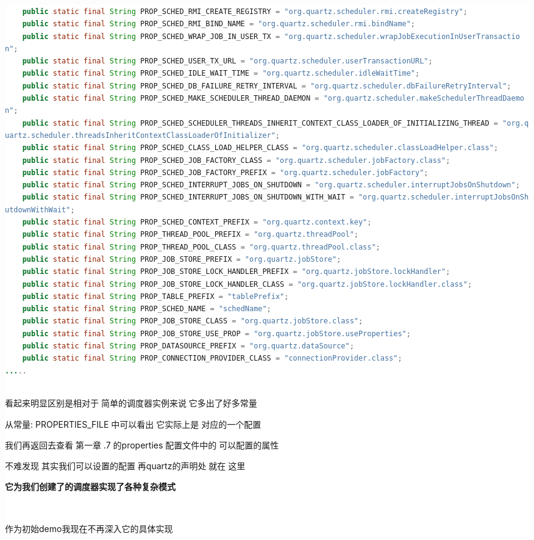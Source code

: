   ```java
      public static final String PROP_SCHED_RMI_CREATE_REGISTRY = "org.quartz.scheduler.rmi.createRegistry";
      public static final String PROP_SCHED_RMI_BIND_NAME = "org.quartz.scheduler.rmi.bindName";
      public static final String PROP_SCHED_WRAP_JOB_IN_USER_TX = "org.quartz.scheduler.wrapJobExecutionInUserTransaction";
      public static final String PROP_SCHED_USER_TX_URL = "org.quartz.scheduler.userTransactionURL";
      public static final String PROP_SCHED_IDLE_WAIT_TIME = "org.quartz.scheduler.idleWaitTime";
      public static final String PROP_SCHED_DB_FAILURE_RETRY_INTERVAL = "org.quartz.scheduler.dbFailureRetryInterval";
      public static final String PROP_SCHED_MAKE_SCHEDULER_THREAD_DAEMON = "org.quartz.scheduler.makeSchedulerThreadDaemon";
      public static final String PROP_SCHED_SCHEDULER_THREADS_INHERIT_CONTEXT_CLASS_LOADER_OF_INITIALIZING_THREAD = "org.quartz.scheduler.threadsInheritContextClassLoaderOfInitializer";
      public static final String PROP_SCHED_CLASS_LOAD_HELPER_CLASS = "org.quartz.scheduler.classLoadHelper.class";
      public static final String PROP_SCHED_JOB_FACTORY_CLASS = "org.quartz.scheduler.jobFactory.class";
      public static final String PROP_SCHED_JOB_FACTORY_PREFIX = "org.quartz.scheduler.jobFactory";
      public static final String PROP_SCHED_INTERRUPT_JOBS_ON_SHUTDOWN = "org.quartz.scheduler.interruptJobsOnShutdown";
      public static final String PROP_SCHED_INTERRUPT_JOBS_ON_SHUTDOWN_WITH_WAIT = "org.quartz.scheduler.interruptJobsOnShutdownWithWait";
      public static final String PROP_SCHED_CONTEXT_PREFIX = "org.quartz.context.key";
      public static final String PROP_THREAD_POOL_PREFIX = "org.quartz.threadPool";
      public static final String PROP_THREAD_POOL_CLASS = "org.quartz.threadPool.class";
      public static final String PROP_JOB_STORE_PREFIX = "org.quartz.jobStore";
      public static final String PROP_JOB_STORE_LOCK_HANDLER_PREFIX = "org.quartz.jobStore.lockHandler";
      public static final String PROP_JOB_STORE_LOCK_HANDLER_CLASS = "org.quartz.jobStore.lockHandler.class";
      public static final String PROP_TABLE_PREFIX = "tablePrefix";
      public static final String PROP_SCHED_NAME = "schedName";
      public static final String PROP_JOB_STORE_CLASS = "org.quartz.jobStore.class";
      public static final String PROP_JOB_STORE_USE_PROP = "org.quartz.jobStore.useProperties";
      public static final String PROP_DATASOURCE_PREFIX = "org.quartz.dataSource";
      public static final String PROP_CONNECTION_PROVIDER_CLASS = "connectionProvider.class";
  .....
    
  ```

  看起来明显区别是相对于 简单的调度器实例来说 它多出了好多常量

  从常量: PROPERTIES_FILE 中可以看出 它实际上是 对应的一个配置 

  我们再返回去查看 第一章 .7 的properties 配置文件中的 可以配置的属性

  不难发现  其实我们可以设置的配置 再quartz的声明处 就在 这里

  **它为我们创建了的调度器实现了各种复杂模式**

  ​

  作为初始demo我现在不再深入它的具体实现 

